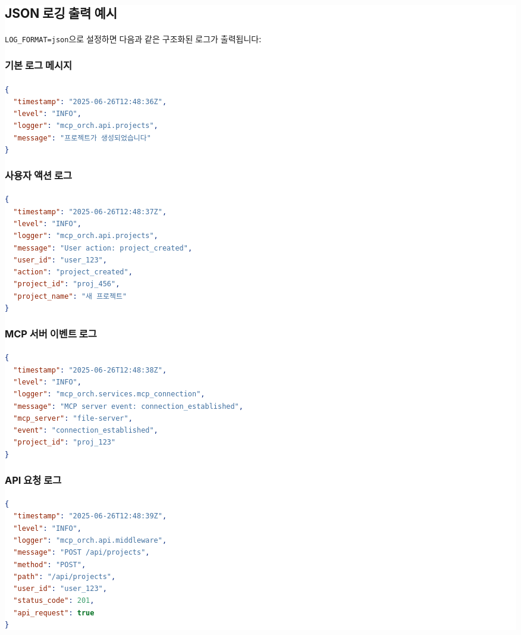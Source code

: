 ## JSON 로깅 출력 예시

`LOG_FORMAT=json`으로 설정하면 다음과 같은 구조화된 로그가 출력됩니다:

### 기본 로그 메시지

```json
{
  "timestamp": "2025-06-26T12:48:36Z",
  "level": "INFO",
  "logger": "mcp_orch.api.projects",
  "message": "프로젝트가 생성되었습니다"
}
```

### 사용자 액션 로그

```json
{
  "timestamp": "2025-06-26T12:48:37Z",
  "level": "INFO",
  "logger": "mcp_orch.api.projects",
  "message": "User action: project_created",
  "user_id": "user_123",
  "action": "project_created",
  "project_id": "proj_456",
  "project_name": "새 프로젝트"
}
```

### MCP 서버 이벤트 로그

```json
{
  "timestamp": "2025-06-26T12:48:38Z",
  "level": "INFO",
  "logger": "mcp_orch.services.mcp_connection",
  "message": "MCP server event: connection_established",
  "mcp_server": "file-server",
  "event": "connection_established",
  "project_id": "proj_123"
}
```

### API 요청 로그

```json
{
  "timestamp": "2025-06-26T12:48:39Z",
  "level": "INFO",
  "logger": "mcp_orch.api.middleware",
  "message": "POST /api/projects",
  "method": "POST",
  "path": "/api/projects",
  "user_id": "user_123",
  "status_code": 201,
  "api_request": true
}
```
